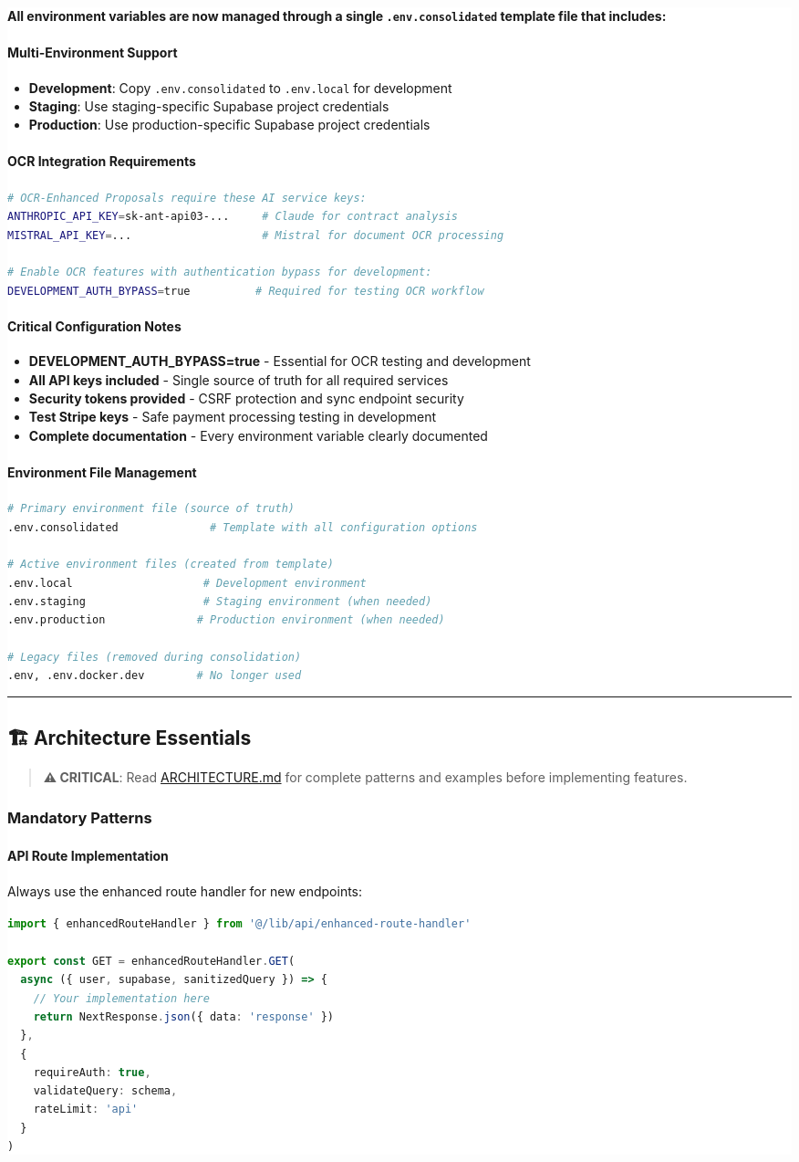 **All environment variables are now managed through a single `.env.consolidated` template file that includes:**

#### **Multi-Environment Support**
- **Development**: Copy `.env.consolidated` to `.env.local` for development
- **Staging**: Use staging-specific Supabase project credentials  
- **Production**: Use production-specific Supabase project credentials

#### **OCR Integration Requirements**
```bash
# OCR-Enhanced Proposals require these AI service keys:
ANTHROPIC_API_KEY=sk-ant-api03-...     # Claude for contract analysis
MISTRAL_API_KEY=...                    # Mistral for document OCR processing

# Enable OCR features with authentication bypass for development:
DEVELOPMENT_AUTH_BYPASS=true          # Required for testing OCR workflow
```

#### **Critical Configuration Notes**
- **DEVELOPMENT_AUTH_BYPASS=true** - Essential for OCR testing and development
- **All API keys included** - Single source of truth for all required services
- **Security tokens provided** - CSRF protection and sync endpoint security
- **Test Stripe keys** - Safe payment processing testing in development
- **Complete documentation** - Every environment variable clearly documented

#### **Environment File Management**
```bash
# Primary environment file (source of truth)
.env.consolidated              # Template with all configuration options

# Active environment files (created from template)
.env.local                    # Development environment
.env.staging                  # Staging environment (when needed)
.env.production              # Production environment (when needed)

# Legacy files (removed during consolidation)
.env, .env.docker.dev        # No longer used
```

---

## 🏗️ Architecture Essentials

> **⚠️ CRITICAL**: Read [ARCHITECTURE.md](./ARCHITECTURE.md) for complete patterns and examples before implementing features.

### **Mandatory Patterns**

#### **API Route Implementation**
Always use the enhanced route handler for new endpoints:

```typescript
import { enhancedRouteHandler } from '@/lib/api/enhanced-route-handler'

export const GET = enhancedRouteHandler.GET(
  async ({ user, supabase, sanitizedQuery }) => {
    // Your implementation here
    return NextResponse.json({ data: 'response' })
  },
  { 
    requireAuth: true,
    validateQuery: schema,
    rateLimit: 'api'
  }
)
```